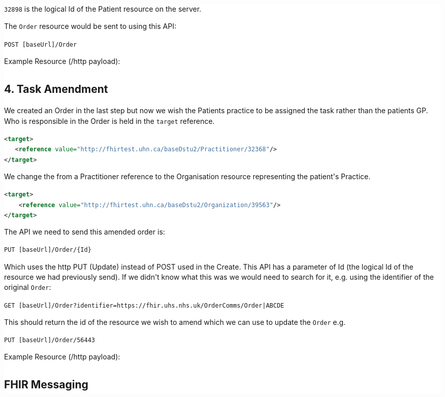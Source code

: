 `32898` is the logical Id of the Patient resource on the server.

The `Order` resource would be sent to using this API:

```
POST [baseUrl]/Order
```

Example Resource (/http payload):

<script src="https://gist.github.com/KevinMayfield/f9e19566b9e4ad6e577f973d75b35c3c.js"></script>


## 4. Task Amendment ##

We created an Order in the last step but now we wish the Patients practice to be assigned the task rather than the patients GP. Who is responsible in the Order is held in the `target` reference.

```xml
<target>
   <reference value="http://fhirtest.uhn.ca/baseDstu2/Practitioner/32368"/>
</target>
```

We change the from a Practitioner reference to the Organisation resource representing the patient's Practice.

```xml
<target>
    <reference value="http://fhirtest.uhn.ca/baseDstu2/Organization/39563"/>
</target>
```

The API we need to send this amended order is:

```
PUT [baseUrl]/Order/{Id}
```

Which uses the http PUT (Update) instead of POST used in the Create. This API has a parameter of Id (the logical Id of the resource we had previously send). If we didn't know what this was we would need to search for it, e.g. using the identifier of the original `Order`:

```
GET [baseUrl]/Order?identifier=https://fhir.uhs.nhs.uk/OrderComms/Order|ABCDE
```

This should return the id of the resource we wish to amend which we can use to update the `Order` e.g.

```
PUT [baseUrl]/Order/56443
```

Example Resource (/http payload):

<script src="https://gist.github.com/KevinMayfield/7cda2922f9aa182c4df6564cdc8ab575.js"></script>



## FHIR Messaging ##
